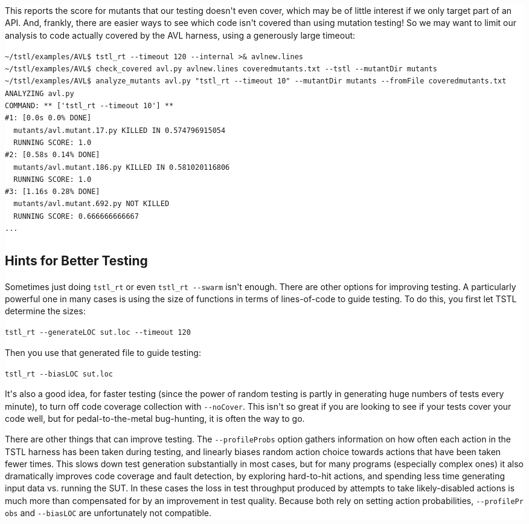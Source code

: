 This reports the score for mutants that our testing doesn't even
cover, which may be of little interest if we only target part of an
API.  And, frankly, there are easier ways to see which code isn't covered
than using mutation testing!  So we may want to limit our analysis to
code actually covered by the AVL harness, using a generously large
timeout:

```
~/tstl/examples/AVL$ tstl_rt --timeout 120 --internal >& avlnew.lines
~/tstl/examples/AVL$ check_covered avl.py avlnew.lines coveredmutants.txt --tstl --mutantDir mutants
~/tstl/examples/AVL$ analyze_mutants avl.py "tstl_rt --timeout 10" --mutantDir mutants --fromFile coveredmutants.txt
ANALYZING avl.py
COMMAND: ** ['tstl_rt --timeout 10'] **
#1: [0.0s 0.0% DONE]
  mutants/avl.mutant.17.py KILLED IN 0.574796915054
  RUNNING SCORE: 1.0
#2: [0.58s 0.14% DONE]
  mutants/avl.mutant.186.py KILLED IN 0.581020116806
  RUNNING SCORE: 1.0
#3: [1.16s 0.28% DONE]
  mutants/avl.mutant.692.py NOT KILLED
  RUNNING SCORE: 0.666666666667
...
```

Hints for Better Testing
-----

Sometimes just doing `tstl_rt` or even `tstl_rt --swarm` isn't enough.  There are other options for improving testing.  A particularly powerful one in many cases is using the size of functions in terms of lines-of-code to guide testing.  To do this, you first let TSTL determine the sizes:

`tstl_rt --generateLOC sut.loc --timeout 120`

Then you use that generated file to guide testing:

`tstl_rt --biasLOC sut.loc`

It's also a good idea, for faster testing (since the power of random
testing is partly in generating huge numbers of tests every minute),
to turn off code coverage collection with `--noCover`.  This isn't so
great if you are looking to see if your tests cover your code well,
but for pedal-to-the-metal bug-hunting, it is often the way to go.

There are other things that can improve testing.  The `--profileProbs`
option gathers information on how often each action in the TSTL
harness has been taken during testing, and linearly biases random action
choice towards actions that have been taken fewer times.  This slows
down test generation substantially in most cases, but for many
programs (especially complex ones) it also dramatically improves code
coverage and fault detection, by exploring hard-to-hit actions, and
spending less time generating input data vs. running the SUT.  In
these cases the loss in test throughput produced by attempts to take
likely-disabled actions is much more than compensated
for by an improvement in test quality.  Because both rely on setting
action probabilities, `--profileProbs` and `--biasLOC` are
unfortunately not compatible.
